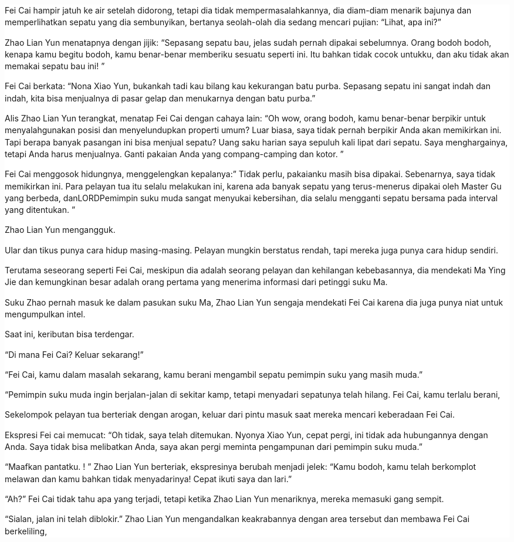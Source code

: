 Fei Cai hampir jatuh ke air setelah didorong, tetapi dia tidak mempermasalahkannya, dia diam-diam menarik bajunya dan memperlihatkan sepatu yang dia sembunyikan, bertanya seolah-olah dia sedang mencari pujian: “Lihat, apa ini?”

Zhao Lian Yun menatapnya dengan jijik: “Sepasang sepatu bau, jelas sudah pernah dipakai sebelumnya. Orang bodoh bodoh, kenapa kamu begitu bodoh, kamu benar-benar memberiku sesuatu seperti ini. Itu bahkan tidak cocok untukku, dan aku tidak akan memakai sepatu bau ini! ”

Fei Cai berkata: “Nona Xiao Yun, bukankah tadi kau bilang kau kekurangan batu purba. Sepasang sepatu ini sangat indah dan indah, kita bisa menjualnya di pasar gelap dan menukarnya dengan batu purba.”

Alis Zhao Lian Yun terangkat, menatap Fei Cai dengan cahaya lain: “Oh wow, orang bodoh, kamu benar-benar berpikir untuk menyalahgunakan posisi dan menyelundupkan properti umum? Luar biasa, saya tidak pernah berpikir Anda akan memikirkan ini. Tapi berapa banyak pasangan ini bisa menjual sepatu? Uang saku harian saya sepuluh kali lipat dari sepatu. Saya menghargainya, tetapi Anda harus menjualnya. Ganti pakaian Anda yang compang-camping dan kotor. ”

Fei Cai menggosok hidungnya, menggelengkan kepalanya:” Tidak perlu, pakaianku masih bisa dipakai. Sebenarnya, saya tidak memikirkan ini. Para pelayan tua itu selalu melakukan ini, karena ada banyak sepatu yang terus-menerus dipakai oleh Master Gu yang berbeda, danLORDPemimpin suku muda sangat menyukai kebersihan, dia selalu mengganti sepatu bersama pada interval yang ditentukan. ”

Zhao Lian Yun mengangguk.



Ular dan tikus punya cara hidup masing-masing. Pelayan mungkin berstatus rendah, tapi mereka juga punya cara hidup sendiri.

Terutama seseorang seperti Fei Cai, meskipun dia adalah seorang pelayan dan kehilangan kebebasannya, dia mendekati Ma Ying Jie dan kemungkinan besar adalah orang pertama yang menerima informasi dari petinggi suku Ma.

Suku Zhao pernah masuk ke dalam pasukan suku Ma, Zhao Lian Yun sengaja mendekati Fei Cai karena dia juga punya niat untuk mengumpulkan intel.

Saat ini, keributan bisa terdengar.

“Di mana Fei Cai? Keluar sekarang!”

“Fei Cai, kamu dalam masalah sekarang, kamu berani mengambil sepatu pemimpin suku yang masih muda.”

“Pemimpin suku muda ingin berjalan-jalan di sekitar kamp, ​​tetapi menyadari sepatunya telah hilang. Fei Cai, kamu terlalu berani,

Sekelompok pelayan tua berteriak dengan arogan, keluar dari pintu masuk saat mereka mencari keberadaan Fei Cai.

Ekspresi Fei cai memucat: “Oh tidak, saya telah ditemukan. Nyonya Xiao Yun, cepat pergi, ini tidak ada hubungannya dengan Anda. Saya tidak bisa melibatkan Anda, saya akan pergi meminta pengampunan dari pemimpin suku muda.”

“Maafkan pantatku. ! ” Zhao Lian Yun berteriak, ekspresinya berubah menjadi jelek: “Kamu bodoh, kamu telah berkomplot melawan dan kamu bahkan tidak menyadarinya! Cepat ikuti saya dan lari.”

“Ah?” Fei Cai tidak tahu apa yang terjadi, tetapi ketika Zhao Lian Yun menariknya, mereka memasuki gang sempit.

“Sialan, jalan ini telah diblokir.” Zhao Lian Yun mengandalkan keakrabannya dengan area tersebut dan membawa Fei Cai berkeliling,
